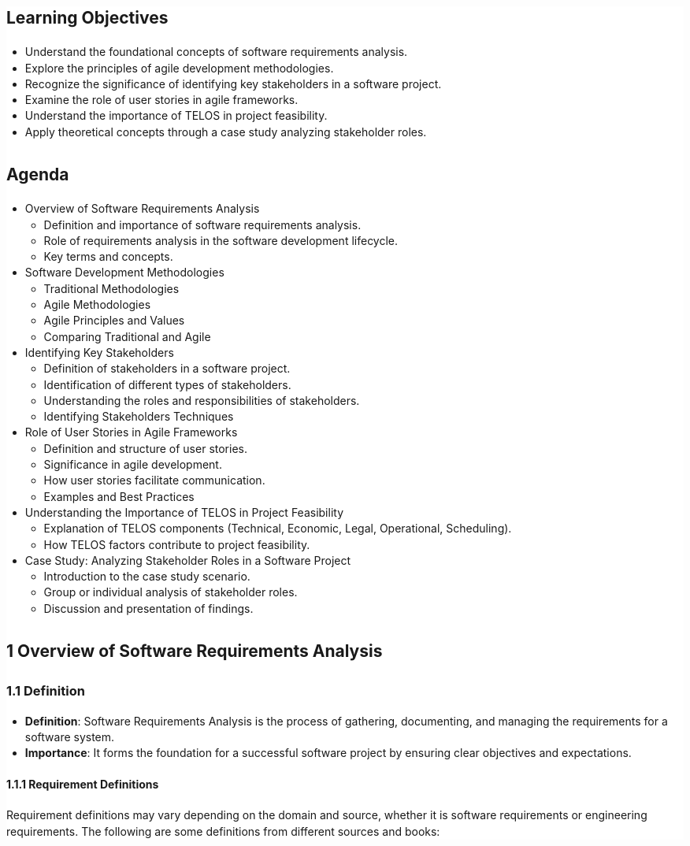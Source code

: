 ## Learning Objectives

- Understand the foundational concepts of software requirements analysis.
- Explore the principles of agile development methodologies.
- Recognize the significance of identifying key stakeholders in a software project.
- Examine the role of user stories in agile frameworks.
- Understand the importance of TELOS in project feasibility.
- Apply theoretical concepts through a case study analyzing stakeholder roles.

## Agenda

- Overview of Software Requirements Analysis
  - Definition and importance of software requirements analysis.
  - Role of requirements analysis in the software development lifecycle.
  - Key terms and concepts.
- Software Development Methodologies
  - Traditional Methodologies
  - Agile Methodologies
  - Agile Principles and Values
  - Comparing Traditional and Agile
- Identifying Key Stakeholders
  - Definition of stakeholders in a software project.
  - Identification of different types of stakeholders.
  - Understanding the roles and responsibilities of stakeholders.
  - Identifying Stakeholders Techniques
- Role of User Stories in Agile Frameworks
  - Definition and structure of user stories.
  - Significance in agile development.
  - How user stories facilitate communication.
  - Examples and Best Practices
- Understanding the Importance of TELOS in Project Feasibility
  - Explanation of TELOS components (Technical, Economic, Legal, Operational, Scheduling).
  - How TELOS factors contribute to project feasibility.
- Case Study: Analyzing Stakeholder Roles in a Software Project
  - Introduction to the case study scenario.
  - Group or individual analysis of stakeholder roles.
  - Discussion and presentation of findings.

## 1 Overview of Software Requirements Analysis

### 1.1 Definition

- **Definition**: Software Requirements Analysis is the process of gathering, documenting, and managing the requirements for a software system.
- **Importance**: It forms the foundation for a successful software project by ensuring clear objectives and expectations.

#### 1.1.1 Requirement Definitions

Requirement definitions may vary depending on the domain and source, whether it is software requirements or engineering requirements. The following are some definitions from different sources and books:
